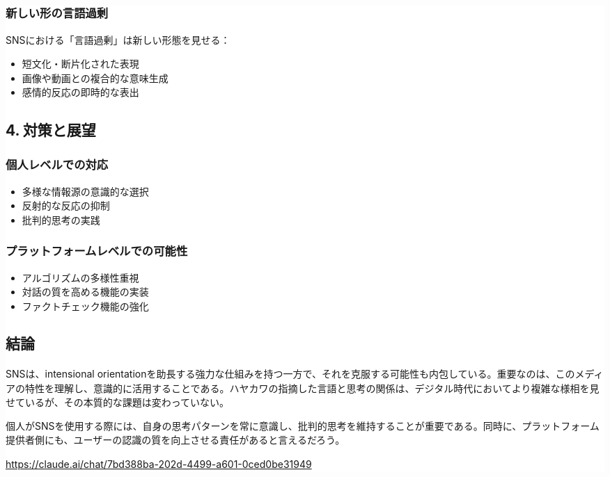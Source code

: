 ### 新しい形の言語過剰
SNSにおける「言語過剰」は新しい形態を見せる：
- 短文化・断片化された表現
- 画像や動画との複合的な意味生成
- 感情的反応の即時的な表出

## 4. 対策と展望

### 個人レベルでの対応
- 多様な情報源の意識的な選択
- 反射的な反応の抑制
- 批判的思考の実践

### プラットフォームレベルでの可能性
- アルゴリズムの多様性重視
- 対話の質を高める機能の実装
- ファクトチェック機能の強化

## 結論

SNSは、intensional orientationを助長する強力な仕組みを持つ一方で、それを克服する可能性も内包している。重要なのは、このメディアの特性を理解し、意識的に活用することである。ハヤカワの指摘した言語と思考の関係は、デジタル時代においてより複雑な様相を見せているが、その本質的な課題は変わっていない。

個人がSNSを使用する際には、自身の思考パターンを常に意識し、批判的思考を維持することが重要である。同時に、プラットフォーム提供者側にも、ユーザーの認識の質を向上させる責任があると言えるだろう。

https://claude.ai/chat/7bd388ba-202d-4499-a601-0ced0be31949